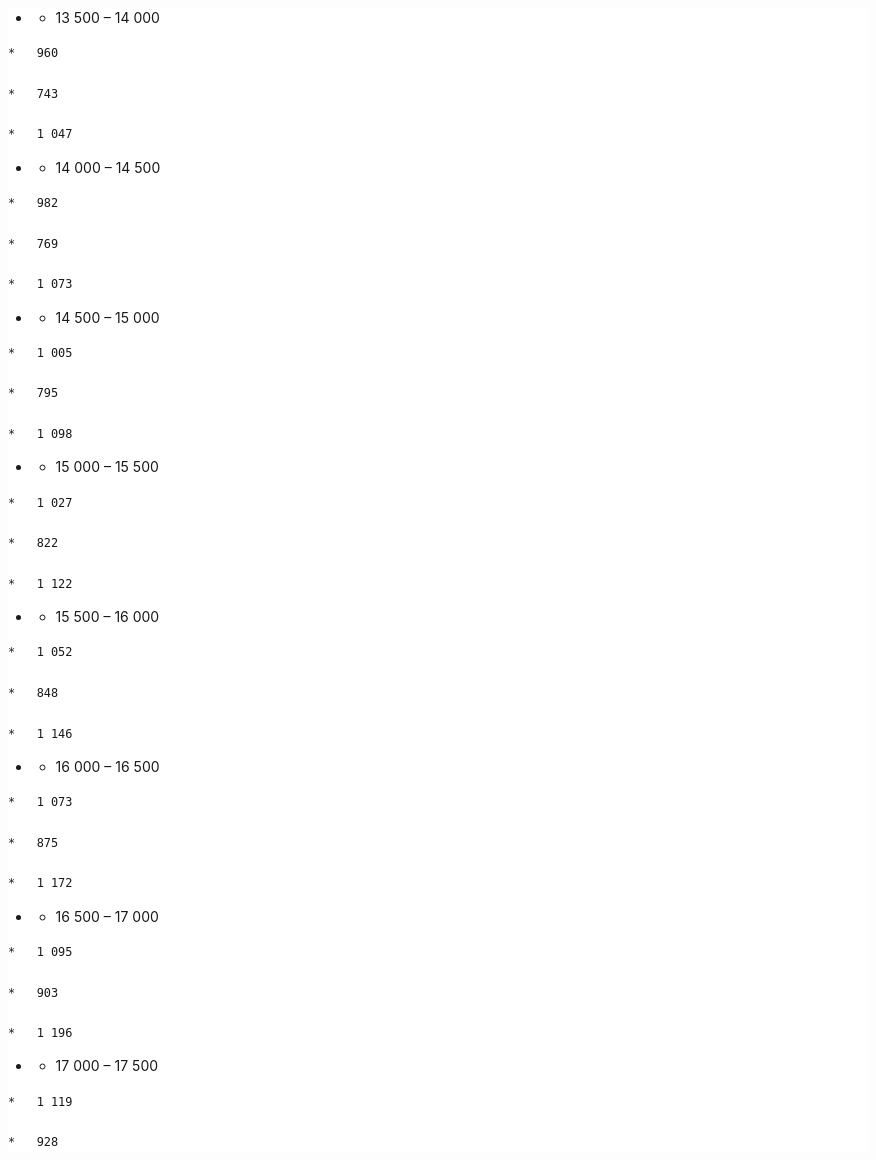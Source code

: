 *    *   13 500 – 14 000

    *   960

    *   743

    *   1 047


*    *   14 000 – 14 500

    *   982

    *   769

    *   1 073


*    *   14 500 – 15 000

    *   1 005

    *   795

    *   1 098


*    *   15 000 – 15 500

    *   1 027

    *   822

    *   1 122


*    *   15 500 – 16 000

    *   1 052

    *   848

    *   1 146


*    *   16 000 – 16 500

    *   1 073

    *   875

    *   1 172


*    *   16 500 – 17 000

    *   1 095

    *   903

    *   1 196


*    *   17 000 – 17 500

    *   1 119

    *   928
